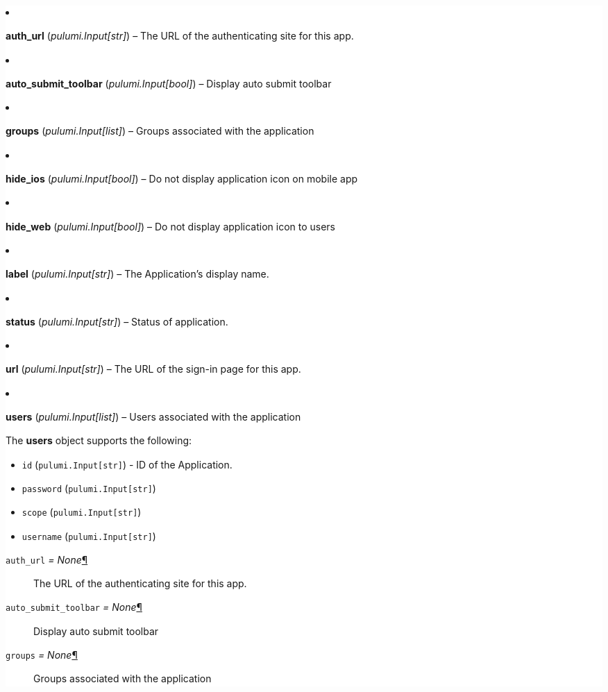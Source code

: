 <li><p><strong>auth_url</strong> (<em>pulumi.Input</em><em>[</em><em>str</em><em>]</em>) – The URL of the authenticating site for this app.</p></li>
<li><p><strong>auto_submit_toolbar</strong> (<em>pulumi.Input</em><em>[</em><em>bool</em><em>]</em>) – Display auto submit toolbar</p></li>
<li><p><strong>groups</strong> (<em>pulumi.Input</em><em>[</em><em>list</em><em>]</em>) – Groups associated with the application</p></li>
<li><p><strong>hide_ios</strong> (<em>pulumi.Input</em><em>[</em><em>bool</em><em>]</em>) – Do not display application icon on mobile app</p></li>
<li><p><strong>hide_web</strong> (<em>pulumi.Input</em><em>[</em><em>bool</em><em>]</em>) – Do not display application icon to users</p></li>
<li><p><strong>label</strong> (<em>pulumi.Input</em><em>[</em><em>str</em><em>]</em>) – The Application’s display name.</p></li>
<li><p><strong>status</strong> (<em>pulumi.Input</em><em>[</em><em>str</em><em>]</em>) – Status of application.</p></li>
<li><p><strong>url</strong> (<em>pulumi.Input</em><em>[</em><em>str</em><em>]</em>) – The URL of the sign-in page for this app.</p></li>
<li><p><strong>users</strong> (<em>pulumi.Input</em><em>[</em><em>list</em><em>]</em>) – Users associated with the application</p></li>
</ul>
</dd>
</dl>
<p>The <strong>users</strong> object supports the following:</p>
<ul class="simple">
<li><p><code class="docutils literal notranslate"><span class="pre">id</span></code> (<code class="docutils literal notranslate"><span class="pre">pulumi.Input[str]</span></code>) - ID of the Application.</p></li>
<li><p><code class="docutils literal notranslate"><span class="pre">password</span></code> (<code class="docutils literal notranslate"><span class="pre">pulumi.Input[str]</span></code>)</p></li>
<li><p><code class="docutils literal notranslate"><span class="pre">scope</span></code> (<code class="docutils literal notranslate"><span class="pre">pulumi.Input[str]</span></code>)</p></li>
<li><p><code class="docutils literal notranslate"><span class="pre">username</span></code> (<code class="docutils literal notranslate"><span class="pre">pulumi.Input[str]</span></code>)</p></li>
</ul>
<dl class="attribute">
<dt id="pulumi_okta.app.BasicAuth.auth_url">
<code class="sig-name descname">auth_url</code><em class="property"> = None</em><a class="headerlink" href="#pulumi_okta.app.BasicAuth.auth_url" title="Permalink to this definition">¶</a></dt>
<dd><p>The URL of the authenticating site for this app.</p>
</dd></dl>

<dl class="attribute">
<dt id="pulumi_okta.app.BasicAuth.auto_submit_toolbar">
<code class="sig-name descname">auto_submit_toolbar</code><em class="property"> = None</em><a class="headerlink" href="#pulumi_okta.app.BasicAuth.auto_submit_toolbar" title="Permalink to this definition">¶</a></dt>
<dd><p>Display auto submit toolbar</p>
</dd></dl>

<dl class="attribute">
<dt id="pulumi_okta.app.BasicAuth.groups">
<code class="sig-name descname">groups</code><em class="property"> = None</em><a class="headerlink" href="#pulumi_okta.app.BasicAuth.groups" title="Permalink to this definition">¶</a></dt>
<dd><p>Groups associated with the application</p>
</dd></dl>
